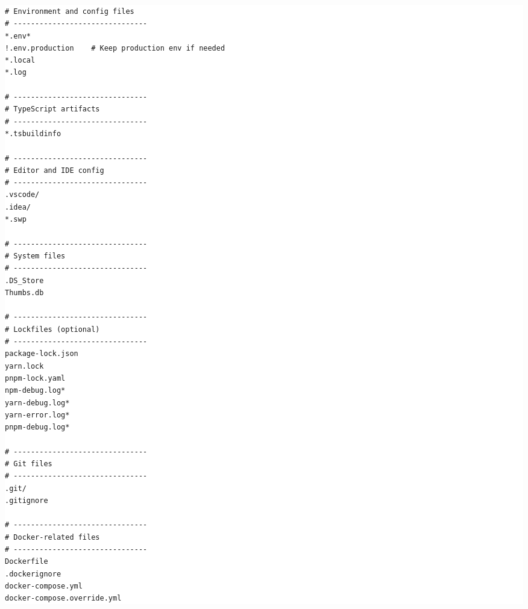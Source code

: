 ```dockerignore
# Environment and config files
# -------------------------------
*.env*
!.env.production    # Keep production env if needed
*.local
*.log

# -------------------------------
# TypeScript artifacts
# -------------------------------
*.tsbuildinfo

# -------------------------------
# Editor and IDE config
# -------------------------------
.vscode/
.idea/
*.swp

# -------------------------------
# System files
# -------------------------------
.DS_Store
Thumbs.db

# -------------------------------
# Lockfiles (optional)
# -------------------------------
package-lock.json
yarn.lock
pnpm-lock.yaml
npm-debug.log*
yarn-debug.log*
yarn-error.log*
pnpm-debug.log*

# -------------------------------
# Git files
# -------------------------------
.git/
.gitignore

# -------------------------------
# Docker-related files
# -------------------------------
Dockerfile
.dockerignore
docker-compose.yml
docker-compose.override.yml
```
